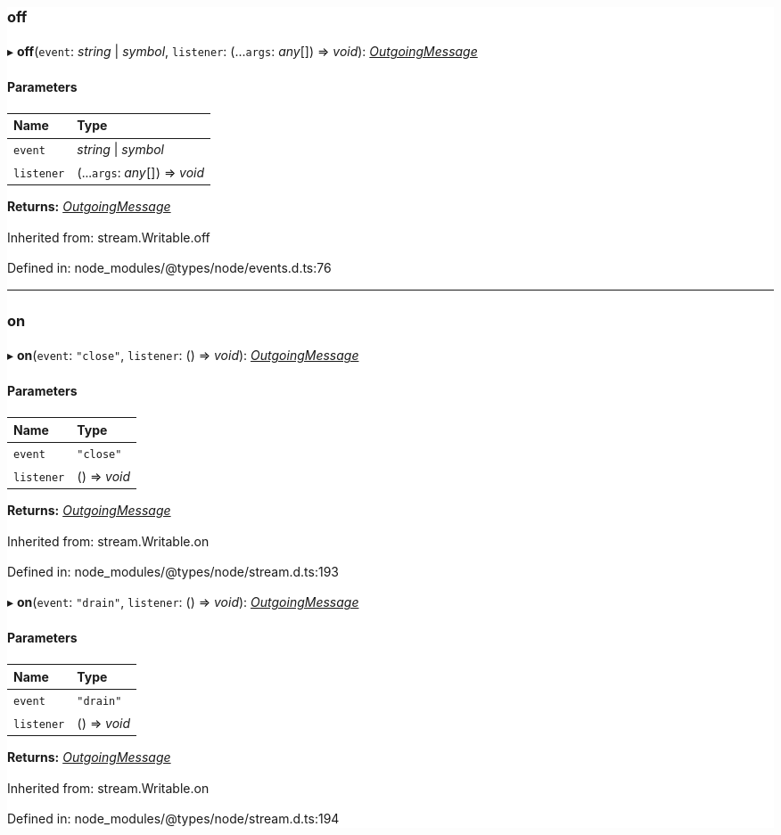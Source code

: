 ### off

▸ **off**(`event`: *string* \| *symbol*, `listener`: (...`args`: *any*[]) => *void*): [*OutgoingMessage*](http.outgoingmessage.md)

#### Parameters

| Name | Type |
| :------ | :------ |
| `event` | *string* \| *symbol* |
| `listener` | (...`args`: *any*[]) => *void* |

**Returns:** [*OutgoingMessage*](http.outgoingmessage.md)

Inherited from: stream.Writable.off

Defined in: node_modules/@types/node/events.d.ts:76

___

### on

▸ **on**(`event`: ``"close"``, `listener`: () => *void*): [*OutgoingMessage*](http.outgoingmessage.md)

#### Parameters

| Name | Type |
| :------ | :------ |
| `event` | ``"close"`` |
| `listener` | () => *void* |

**Returns:** [*OutgoingMessage*](http.outgoingmessage.md)

Inherited from: stream.Writable.on

Defined in: node_modules/@types/node/stream.d.ts:193

▸ **on**(`event`: ``"drain"``, `listener`: () => *void*): [*OutgoingMessage*](http.outgoingmessage.md)

#### Parameters

| Name | Type |
| :------ | :------ |
| `event` | ``"drain"`` |
| `listener` | () => *void* |

**Returns:** [*OutgoingMessage*](http.outgoingmessage.md)

Inherited from: stream.Writable.on

Defined in: node_modules/@types/node/stream.d.ts:194
